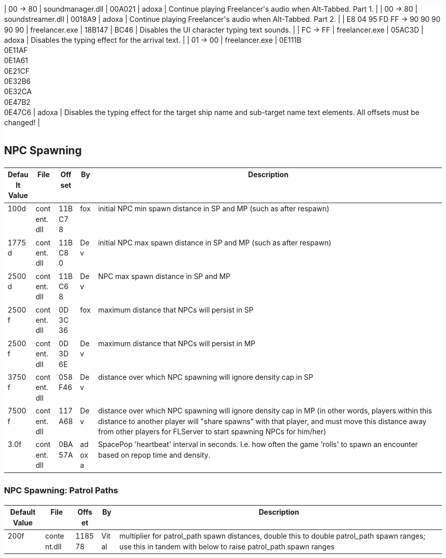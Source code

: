 | 00 -> 80                         | soundmanager.dll  | 00A021                                                                              | adoxa | Continue playing Freelancer's audio when Alt-Tabbed. Part 1.                                                        |
| 00 -> 80                         | soundstreamer.dll | 0018A9                                                                              | adoxa | Continue playing Freelancer's audio when Alt-Tabbed. Part 2.                                                        |
| E8 04 95 FD FF -> 90 90 90 90 90 | freelancer.exe    | 18B147                                                                              | BC46  | Disables the UI character typing text sounds.                                                                       |
| FC -> FF                         | freelancer.exe    | 05AC3D                                                                              | adoxa | Disables the typing effect for the arrival text.                                                                    |
| 01 -> 00                         | freelancer.exe    | 0E111B<br/>0E11AF<br/>0E1A61<br/>0E21CF<br/>0E32B6<br/>0E32CA<br/>0E47B2<br/>0E47C6 | adoxa | Disables the typing effect for the target ship name and sub-target name text elements. All offsets must be changed! |

## NPC Spawning

| Default Value | File        | Offset | By    | Description                                                                                                                                                                                                                                                               |
| ------------- | ----------- | ------ | ----- | ------------------------------------------------------------------------------------------------------------------------------------------------------------------------------------------------------------------------------------------------------------------------- |
| 100d          | content.dll | 11BC78 | fox   | initial NPC min spawn distance in SP and MP (such as after respawn)                                                                                                                                                                                                       |
| 1775d         | content.dll | 11BC80 | Dev   | initial NPC max spawn distance in SP and MP (such as after respawn)                                                                                                                                                                                                       |
| 2500d         | content.dll | 11BC68 | Dev   | NPC max spawn distance in SP and MP                                                                                                                                                                                                                                       |
| 2500f         | content.dll | 0D3C36 | fox   | maximum distance that NPCs will persist in SP                                                                                                                                                                                                                             |
| 2500f         | content.dll | 0D3D6E | Dev   | maximum distance that NPCs will persist in MP                                                                                                                                                                                                                             |
| 3750f         | content.dll | 058F46 | Dev   | distance over which NPC spawning will ignore density cap in SP                                                                                                                                                                                                            |
| 7500f         | content.dll | 117A68 | Dev   | distance over which NPC spawning will ignore density cap in MP (in other words, players within this distance to another player will "share spawns" with that player, and must move this distance away from other players for FLServer to start spawning NPCs for him/her) |
| 3.0f          | content.dll | 0BA57A | adoxa | SpacePop 'heartbeat' interval in seconds. I.e. how often the game 'rolls' to spawn an encounter based on repop time and density.                                                                                                                                          |


### NPC Spawning: Patrol Paths

| Default Value | File        | Offset | By    | Description                                                                                                                                                                                                                                                                                                                                                               |
| ------------- | ----------- | ------ | ----- | ------------------------------------------------------------------------------------------------------------------------------------------------------------------------------------------------------------------------------------------------------------------------------------------------------------------------------------------------------------------------- |
| 200f          | content.dll | 118578 | Vital | multiplier for patrol_path spawn distances, double this to double patrol_path spawn ranges; use this in tandem with below to raise patrol_path spawn ranges                                                                                                                                                                                                               |